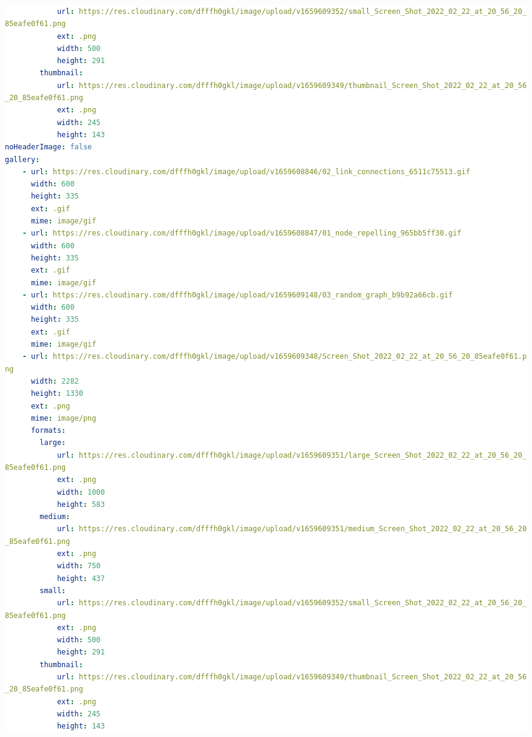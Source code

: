 ```yaml
            url: https://res.cloudinary.com/dfffh0gkl/image/upload/v1659609352/small_Screen_Shot_2022_02_22_at_20_56_20_85eafe0f61.png
            ext: .png
            width: 500
            height: 291
        thumbnail:
            url: https://res.cloudinary.com/dfffh0gkl/image/upload/v1659609349/thumbnail_Screen_Shot_2022_02_22_at_20_56_20_85eafe0f61.png
            ext: .png
            width: 245
            height: 143
noHeaderImage: false
gallery:
    - url: https://res.cloudinary.com/dfffh0gkl/image/upload/v1659608846/02_link_connections_6511c75513.gif
      width: 600
      height: 335
      ext: .gif
      mime: image/gif
    - url: https://res.cloudinary.com/dfffh0gkl/image/upload/v1659608847/01_node_repelling_965bb5ff30.gif
      width: 600
      height: 335
      ext: .gif
      mime: image/gif
    - url: https://res.cloudinary.com/dfffh0gkl/image/upload/v1659609148/03_random_graph_b9b92a66cb.gif
      width: 600
      height: 335
      ext: .gif
      mime: image/gif
    - url: https://res.cloudinary.com/dfffh0gkl/image/upload/v1659609348/Screen_Shot_2022_02_22_at_20_56_20_85eafe0f61.png
      width: 2282
      height: 1330
      ext: .png
      mime: image/png
      formats:
        large:
            url: https://res.cloudinary.com/dfffh0gkl/image/upload/v1659609351/large_Screen_Shot_2022_02_22_at_20_56_20_85eafe0f61.png
            ext: .png
            width: 1000
            height: 583
        medium:
            url: https://res.cloudinary.com/dfffh0gkl/image/upload/v1659609351/medium_Screen_Shot_2022_02_22_at_20_56_20_85eafe0f61.png
            ext: .png
            width: 750
            height: 437
        small:
            url: https://res.cloudinary.com/dfffh0gkl/image/upload/v1659609352/small_Screen_Shot_2022_02_22_at_20_56_20_85eafe0f61.png
            ext: .png
            width: 500
            height: 291
        thumbnail:
            url: https://res.cloudinary.com/dfffh0gkl/image/upload/v1659609349/thumbnail_Screen_Shot_2022_02_22_at_20_56_20_85eafe0f61.png
            ext: .png
            width: 245
            height: 143
```